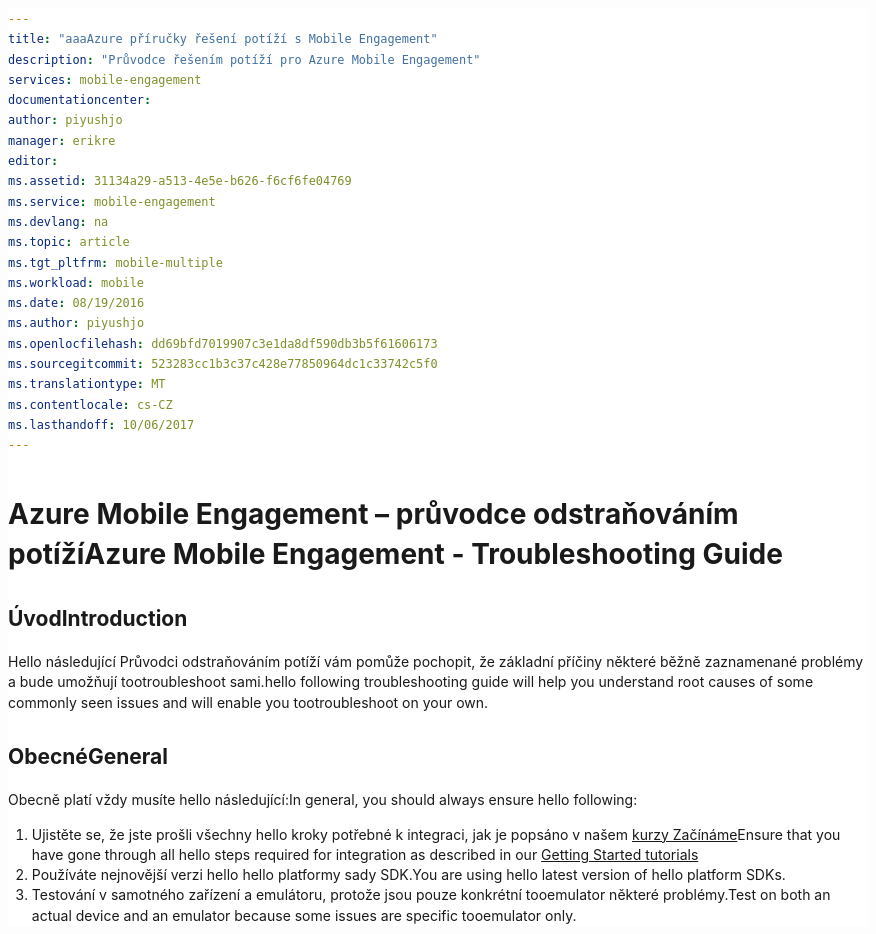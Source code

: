 ```yaml
---
title: "aaaAzure příručky řešení potíží s Mobile Engagement"
description: "Průvodce řešením potíží pro Azure Mobile Engagement"
services: mobile-engagement
documentationcenter: 
author: piyushjo
manager: erikre
editor: 
ms.assetid: 31134a29-a513-4e5e-b626-f6cf6fe04769
ms.service: mobile-engagement
ms.devlang: na
ms.topic: article
ms.tgt_pltfrm: mobile-multiple
ms.workload: mobile
ms.date: 08/19/2016
ms.author: piyushjo
ms.openlocfilehash: dd69bfd7019907c3e1da8df590db3b5f61606173
ms.sourcegitcommit: 523283cc1b3c37c428e77850964dc1c33742c5f0
ms.translationtype: MT
ms.contentlocale: cs-CZ
ms.lasthandoff: 10/06/2017
---
```

# <a name="azure-mobile-engagement---troubleshooting-guide"></a><span data-ttu-id="fa1dd-103">Azure Mobile Engagement – průvodce odstraňováním potíží</span><span class="sxs-lookup"><span data-stu-id="fa1dd-103">Azure Mobile Engagement - Troubleshooting Guide</span></span>
## <a name="introduction"></a><span data-ttu-id="fa1dd-104">Úvod</span><span class="sxs-lookup"><span data-stu-id="fa1dd-104">Introduction</span></span>
<span data-ttu-id="fa1dd-105">Hello následující Průvodci odstraňováním potíží vám pomůže pochopit, že základní příčiny některé běžně zaznamenané problémy a bude umožňují tootroubleshoot sami.</span><span class="sxs-lookup"><span data-stu-id="fa1dd-105">hello following troubleshooting guide will help you understand root causes of some commonly seen issues and will enable you tootroubleshoot on your own.</span></span> 

## <a name="general"></a><span data-ttu-id="fa1dd-106">Obecné</span><span class="sxs-lookup"><span data-stu-id="fa1dd-106">General</span></span>
<span data-ttu-id="fa1dd-107">Obecně platí vždy musíte hello následující:</span><span class="sxs-lookup"><span data-stu-id="fa1dd-107">In general, you should always ensure hello following:</span></span>

1. <span data-ttu-id="fa1dd-108">Ujistěte se, že jste prošli všechny hello kroky potřebné k integraci, jak je popsáno v našem [kurzy Začínáme](mobile-engagement-windows-store-dotnet-get-started.md)</span><span class="sxs-lookup"><span data-stu-id="fa1dd-108">Ensure that you have gone through all hello steps required for integration as described in our [Getting Started tutorials](mobile-engagement-windows-store-dotnet-get-started.md)</span></span>
2. <span data-ttu-id="fa1dd-109">Používáte nejnovější verzi hello hello platformy sady SDK.</span><span class="sxs-lookup"><span data-stu-id="fa1dd-109">You are using hello latest version of hello platform SDKs.</span></span> 
3. <span data-ttu-id="fa1dd-110">Testování v samotného zařízení a emulátoru, protože jsou pouze konkrétní tooemulator některé problémy.</span><span class="sxs-lookup"><span data-stu-id="fa1dd-110">Test on both an actual device and an emulator because some issues are specific tooemulator only.</span></span> 